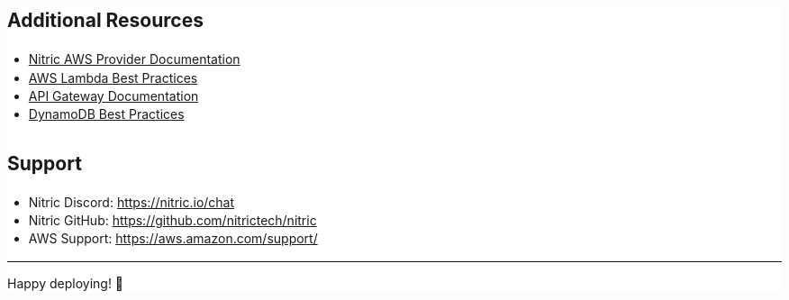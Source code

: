 ## Additional Resources

- [Nitric AWS Provider Documentation](https://nitric.io/docs/reference/providers/aws)
- [AWS Lambda Best Practices](https://docs.aws.amazon.com/lambda/latest/dg/best-practices.html)
- [API Gateway Documentation](https://docs.aws.amazon.com/apigateway/)
- [DynamoDB Best Practices](https://docs.aws.amazon.com/amazondynamodb/latest/developerguide/best-practices.html)

## Support

- Nitric Discord: https://nitric.io/chat
- Nitric GitHub: https://github.com/nitrictech/nitric
- AWS Support: https://aws.amazon.com/support/

---

Happy deploying! 🚀
